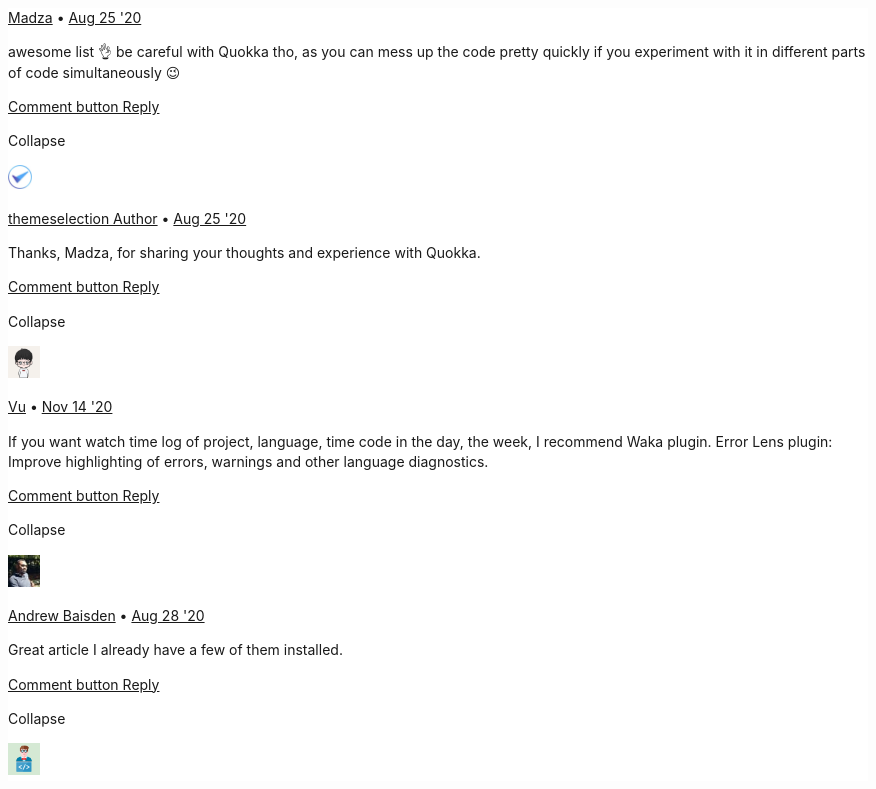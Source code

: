 [Madza](https://dev.to/madza) • [Aug 25 '20](https://dev.to/madza/comment/143g9)

awesome list 👌
be careful with Quokka tho, as you can mess up the code pretty quickly if you experiment with it in different parts of code simultaneously 😉

[Comment button Reply](#/theme_selection/vs-codes-every-developers-should-use-in-2020-2fa3/comments/new/143g9)

Collapse

[<img width="24" height="24" src="../../../../_resources/326109cb-a894-412a-b963-1cf36950_aa36568c78ad4dcb9.jpg"/>](https://dev.to/theme_selection)

[themeselection Author](https://dev.to/theme_selection) • [Aug 25 '20](https://dev.to/theme_selection/comment/143kc)

Thanks, Madza, for sharing your thoughts and experience with Quokka.

[Comment button Reply](#/theme_selection/vs-codes-every-developers-should-use-in-2020-2fa3/comments/new/143kc)

Collapse

[<img width="32" height="32" src="../../../../_resources/0cfa89be-2247-4f44-abf7-efcfa2d6_e26e44f24a604f13a.png"/>](https://dev.to/tjjone98)

[Vu](https://dev.to/tjjone98) • [Nov 14 '20](https://dev.to/tjjone98/comment/181cf)

If you want watch time log of project, language, time code in the day, the week, I recommend Waka plugin. Error Lens plugin: Improve highlighting of errors, warnings and other language diagnostics.

[Comment button Reply](#/theme_selection/vs-codes-every-developers-should-use-in-2020-2fa3/comments/new/181cf)

Collapse

[<img width="32" height="32" src="../../../../_resources/3c4f8aa9-73d5-429c-92e4-c175cb36_3454b8e945cc4e1fa.jpeg"/>](https://dev.to/andrewbaisden)

[Andrew Baisden](https://dev.to/andrewbaisden) • [Aug 28 '20](https://dev.to/andrewbaisden/comment/147cb)

Great article I already have a few of them installed.

[Comment button Reply](#/theme_selection/vs-codes-every-developers-should-use-in-2020-2fa3/comments/new/147cb)

Collapse

[<img width="32" height="32" src="../../../../_resources/82de4775-b05d-42fe-947a-a2f2088c_92493e0d7da24aa8a.png"/>](https://dev.to/michaelcurrin)
